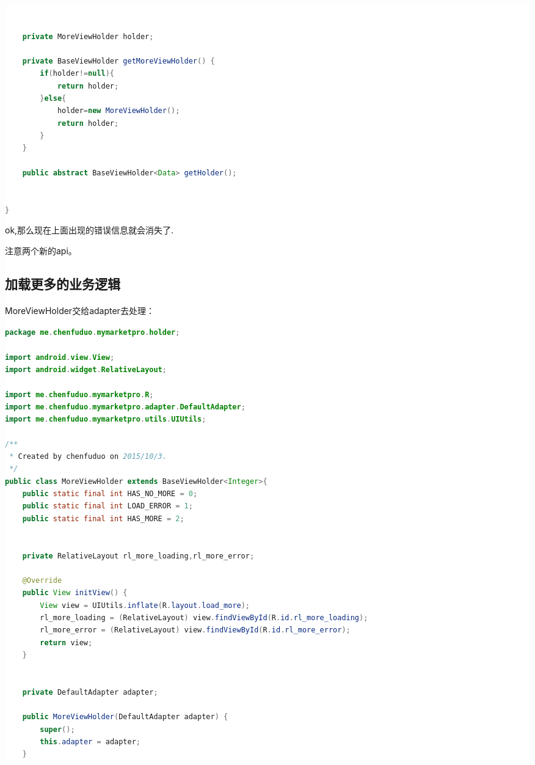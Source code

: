 ```java


    private MoreViewHolder holder;

    private BaseViewHolder getMoreViewHolder() {
        if(holder!=null){
            return holder;
        }else{
            holder=new MoreViewHolder();
            return holder;
        }
    }

    public abstract BaseViewHolder<Data> getHolder();


}
```


ok,那么现在上面出现的错误信息就会消失了.


注意两个新的api。


## 加载更多的业务逻辑

MoreViewHolder交给adapter去处理：

```java
package me.chenfuduo.mymarketpro.holder;

import android.view.View;
import android.widget.RelativeLayout;

import me.chenfuduo.mymarketpro.R;
import me.chenfuduo.mymarketpro.adapter.DefaultAdapter;
import me.chenfuduo.mymarketpro.utils.UIUtils;

/**
 * Created by chenfuduo on 2015/10/3.
 */
public class MoreViewHolder extends BaseViewHolder<Integer>{
    public static final int HAS_NO_MORE = 0;
    public static final int LOAD_ERROR = 1;
    public static final int HAS_MORE = 2;


    private RelativeLayout rl_more_loading,rl_more_error;

    @Override
    public View initView() {
        View view = UIUtils.inflate(R.layout.load_more);
        rl_more_loading = (RelativeLayout) view.findViewById(R.id.rl_more_loading);
        rl_more_error = (RelativeLayout) view.findViewById(R.id.rl_more_error);
        return view;
    }


    private DefaultAdapter adapter;

    public MoreViewHolder(DefaultAdapter adapter) {
        super();
        this.adapter = adapter;
    }
```